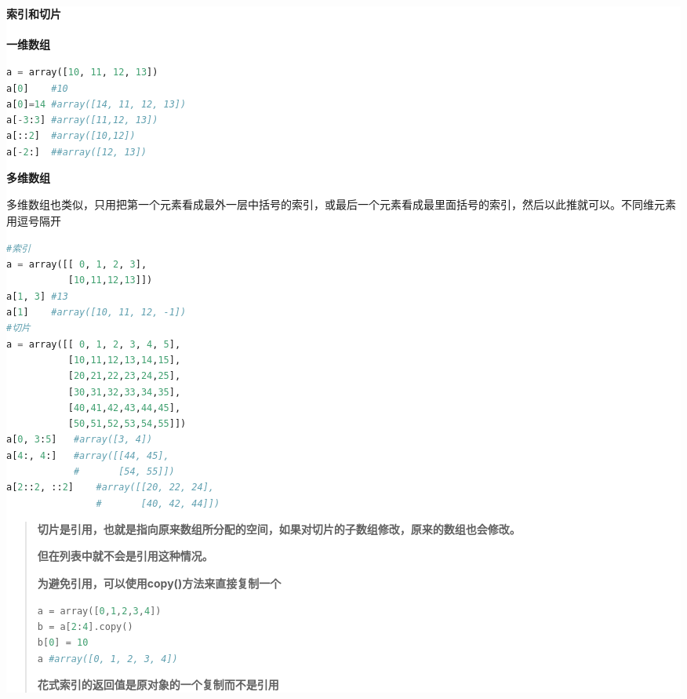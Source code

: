 #### 索引和切片

**一维数组**

```python
a = array([10, 11, 12, 13])
a[0]	#10
a[0]=14	#array([14, 11, 12, 13])
a[-3:3]	#array([11,12, 13])
a[::2]	#array([10,12])
a[-2:]	##array([12, 13])
```

**多维数组**

多维数组也类似，只用把第一个元素看成最外一层中括号的索引，或最后一个元素看成最里面括号的索引，然后以此推就可以。不同维元素用逗号隔开

```python
#索引
a = array([[ 0, 1, 2, 3],
           [10,11,12,13]])
a[1, 3]	#13
a[1]	#array([10, 11, 12, -1])
#切片
a = array([[ 0, 1, 2, 3, 4, 5],
           [10,11,12,13,14,15],
           [20,21,22,23,24,25],
           [30,31,32,33,34,35],
           [40,41,42,43,44,45],
           [50,51,52,53,54,55]])
a[0, 3:5]	#array([3, 4])
a[4:, 4:]	#array([[44, 45],
       		#		[54, 55]])
a[2::2, ::2]	#array([[20, 22, 24],
       			#		[40, 42, 44]])
```



> **切片是引用，也就是指向原来数组所分配的空间，如果对切片的子数组修改，原来的数组也会修改。**
>
> **但在列表中就不会是引用这种情况。**
>
> **为避免引用，可以使用copy()方法来直接复制一个**
>
> ```python
> a = array([0,1,2,3,4])
> b = a[2:4].copy()
> b[0] = 10	
> a	#array([0, 1, 2, 3, 4])
> ```
>
> **花式索引的返回值是原对象的一个复制而不是引用**


